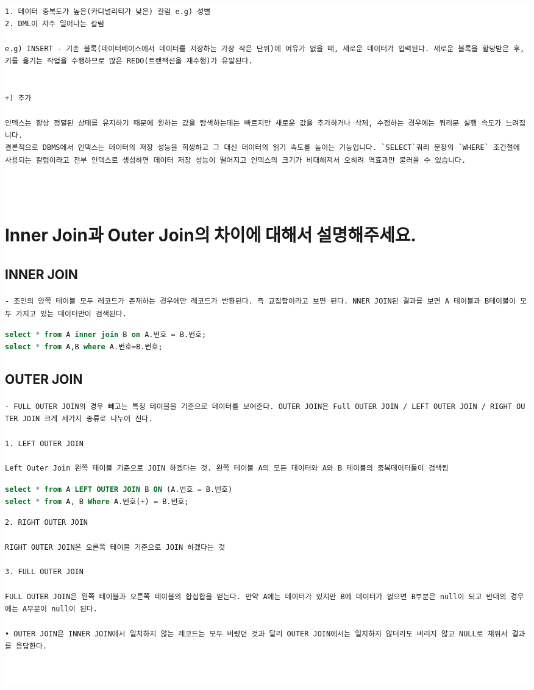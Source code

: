     1. 데이터 중복도가 높은(카디널리티가 낮은) 칼럼 e.g) 성별
    2. DML이 자주 일어나는 칼럼

    e.g) INSERT - 기존 블록(데이터베이스에서 데이터를 저장하는 가장 작은 단위)에 여유가 없을 때, 새로운 데이터가 입력된다. 새로운 블록을 할당받은 후, 키를 옮기는 작업을 수행하므로 많은 REDO(트랜잭션을 재수행)가 유발된다.


    +) 추가

    인덱스는 항상 정렬된 상태를 유지하기 때문에 원하는 값을 탐색하는데는 빠르지만 새로운 값을 추가하거나 삭제, 수정하는 경우에는 쿼리문 실행 속도가 느려집니다.
    결론적으로 DBMS에서 인덱스는 데이터의 저장 성능을 희생하고 그 대신 데이터의 읽기 속도를 높이는 기능입니다. `SELECT`쿼리 문장의 `WHERE` 조건절에 사용되는 칼럼이라고 전부 인덱스로 생성하면 데이터 저장 성능이 떨어지고 인덱스의 크기가 비대해져서 오히려 역효과만 불러올 수 있습니다.

<br><br>

# Inner Join과 Outer Join의 차이에 대해서 설명해주세요.

## INNER JOIN

    - 조인의 양쪽 테이블 모두 레코드가 존재하는 경우에만 레코드가 반환된다. 즉 교집합이라고 보면 된다. NNER JOIN된 결과를 보면 A 테이블과 B테이블이 모두 가지고 있는 데이터만이 검색된다.

```sql
select * from A inner join B on A.번호 = B.번호;
select * from A,B where A.번호=B.번호;
```

## OUTER JOIN

    - FULL OUTER JOIN의 경우 빼고는 특정 테이블을 기준으로 데이터를 보여준다. OUTER JOIN은 Full OUTER JOIN / LEFT OUTER JOIN / RIGHT OUTER JOIN 크게 세가지 종류로 나누어 진다.

    1. LEFT OUTER JOIN

    Left Outer Join 왼쪽 테이블 기준으로 JOIN 하겠다는 것. 왼쪽 테이블 A의 모든 데이터와 A와 B 테이블의 중복데이터들이 검색됨

```sql
select * from A LEFT OUTER JOIN B ON (A.번호 = B.번호)
select * from A, B Where A.번호(+) = B.번호;
```

    2. RIGHT OUTER JOIN

    RIGHT OUTER JOIN은 오른쪽 테이블 기준으로 JOIN 하겠다는 것

    3. FULL OUTER JOIN

    FULL OUTER JOIN은 왼쪽 테이블과 오른쪽 테이블의 합집합을 얻는다. 만약 A에는 데이터가 있지만 B에 데이터가 없으면 B부분은 null이 되고 반대의 경우에는 A부분이 null이 된다.

    • OUTER JOIN은 INNER JOIN에서 일치하지 않는 레코드는 모두 버렸던 것과 달리 OUTER JOIN에서는 일치하지 않더라도 버리지 않고 NULL로 채워서 결과를 응답한다.

<br><br>
